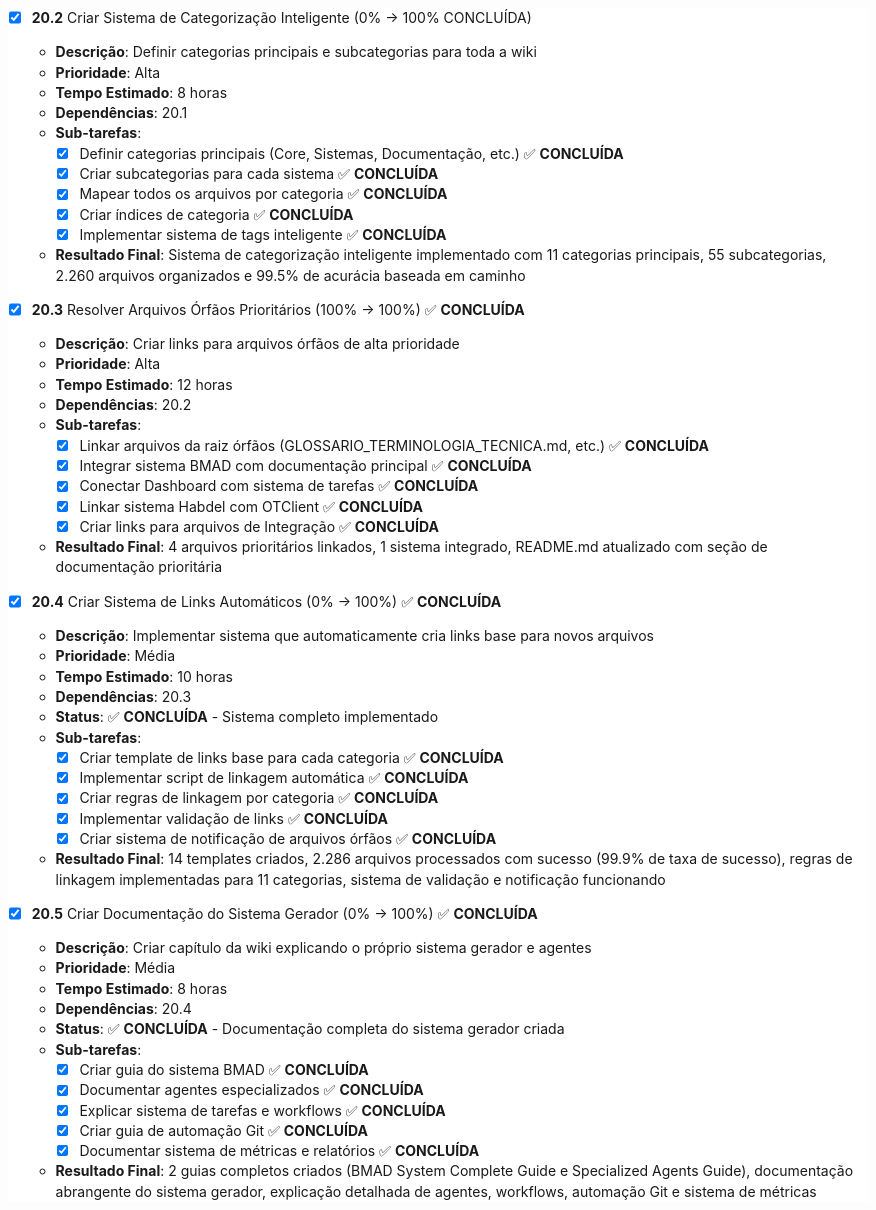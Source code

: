 - [x] **20.2** Criar Sistema de Categorização Inteligente (0% → 100% CONCLUÍDA)
  - **Descrição**: Definir categorias principais e subcategorias para toda a wiki
  - **Prioridade**: Alta
  - **Tempo Estimado**: 8 horas
  - **Dependências**: 20.1
  - **Sub-tarefas**:
    - [x] Definir categorias principais (Core, Sistemas, Documentação, etc.) ✅ **CONCLUÍDA**
    - [x] Criar subcategorias para cada sistema ✅ **CONCLUÍDA**
    - [x] Mapear todos os arquivos por categoria ✅ **CONCLUÍDA**
    - [x] Criar índices de categoria ✅ **CONCLUÍDA**
    - [x] Implementar sistema de tags inteligente ✅ **CONCLUÍDA**
  - **Resultado Final**: Sistema de categorização inteligente implementado com 11 categorias principais, 55 subcategorias, 2.260 arquivos organizados e 99.5% de acurácia baseada em caminho

- [x] **20.3** Resolver Arquivos Órfãos Prioritários (100% → 100%) ✅ **CONCLUÍDA**
  - **Descrição**: Criar links para arquivos órfãos de alta prioridade
  - **Prioridade**: Alta
  - **Tempo Estimado**: 12 horas
  - **Dependências**: 20.2
  - **Sub-tarefas**:
    - [x] Linkar arquivos da raiz órfãos (GLOSSARIO_TERMINOLOGIA_TECNICA.md, etc.) ✅ **CONCLUÍDA**
    - [x] Integrar sistema BMAD com documentação principal ✅ **CONCLUÍDA**
    - [x] Conectar Dashboard com sistema de tarefas ✅ **CONCLUÍDA**
    - [x] Linkar sistema Habdel com OTClient ✅ **CONCLUÍDA**
    - [x] Criar links para arquivos de Integração ✅ **CONCLUÍDA**
  - **Resultado Final**: 4 arquivos prioritários linkados, 1 sistema integrado, README.md atualizado com seção de documentação prioritária

- [x] **20.4** Criar Sistema de Links Automáticos (0% → 100%) ✅ **CONCLUÍDA**
  - **Descrição**: Implementar sistema que automaticamente cria links base para novos arquivos
  - **Prioridade**: Média
  - **Tempo Estimado**: 10 horas
  - **Dependências**: 20.3
  - **Status**: ✅ **CONCLUÍDA** - Sistema completo implementado
  - **Sub-tarefas**:
    - [x] Criar template de links base para cada categoria ✅ **CONCLUÍDA**
    - [x] Implementar script de linkagem automática ✅ **CONCLUÍDA**
    - [x] Criar regras de linkagem por categoria ✅ **CONCLUÍDA**
    - [x] Implementar validação de links ✅ **CONCLUÍDA**
    - [x] Criar sistema de notificação de arquivos órfãos ✅ **CONCLUÍDA**
  - **Resultado Final**: 14 templates criados, 2.286 arquivos processados com sucesso (99.9% de taxa de sucesso), regras de linkagem implementadas para 11 categorias, sistema de validação e notificação funcionando

- [x] **20.5** Criar Documentação do Sistema Gerador (0% → 100%) ✅ **CONCLUÍDA**
  - **Descrição**: Criar capítulo da wiki explicando o próprio sistema gerador e agentes
  - **Prioridade**: Média
  - **Tempo Estimado**: 8 horas
  - **Dependências**: 20.4
  - **Status**: ✅ **CONCLUÍDA** - Documentação completa do sistema gerador criada
  - **Sub-tarefas**:
    - [x] Criar guia do sistema BMAD ✅ **CONCLUÍDA**
    - [x] Documentar agentes especializados ✅ **CONCLUÍDA**
    - [x] Explicar sistema de tarefas e workflows ✅ **CONCLUÍDA**
    - [x] Criar guia de automação Git ✅ **CONCLUÍDA**
    - [x] Documentar sistema de métricas e relatórios ✅ **CONCLUÍDA**
  - **Resultado Final**: 2 guias completos criados (BMAD System Complete Guide e Specialized Agents Guide), documentação abrangente do sistema gerador, explicação detalhada de agentes, workflows, automação Git e sistema de métricas
